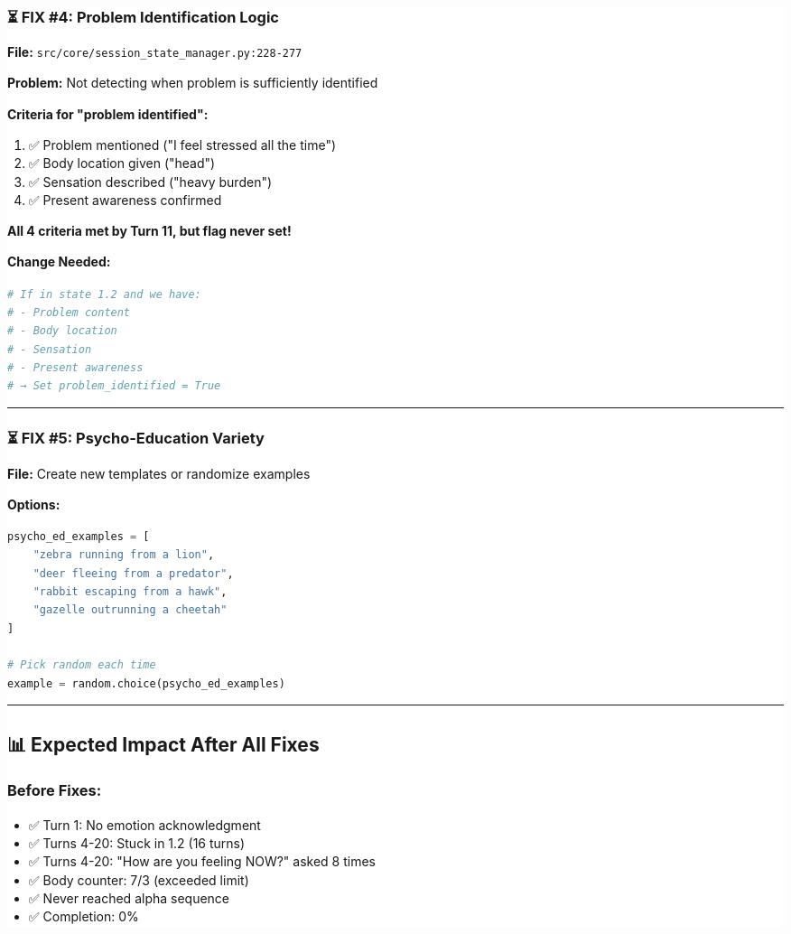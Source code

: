 
### ⏳ **FIX #4: Problem Identification Logic**

**File:** `src/core/session_state_manager.py:228-277`

**Problem:** Not detecting when problem is sufficiently identified

**Criteria for "problem identified":**
1. ✅ Problem mentioned ("I feel stressed all the time")
2. ✅ Body location given ("head")
3. ✅ Sensation described ("heavy burden")
4. ✅ Present awareness confirmed

**All 4 criteria met by Turn 11, but flag never set!**

**Change Needed:**
```python
# If in state 1.2 and we have:
# - Problem content
# - Body location
# - Sensation
# - Present awareness
# → Set problem_identified = True
```

---

### ⏳ **FIX #5: Psycho-Education Variety**

**File:** Create new templates or randomize examples

**Options:**
```python
psycho_ed_examples = [
    "zebra running from a lion",
    "deer fleeing from a predator",
    "rabbit escaping from a hawk",
    "gazelle outrunning a cheetah"
]

# Pick random each time
example = random.choice(psycho_ed_examples)
```

---

## 📊 Expected Impact After All Fixes

### Before Fixes:
- ✅ Turn 1: No emotion acknowledgment
- ✅ Turns 4-20: Stuck in 1.2 (16 turns)
- ✅ Turns 4-20: "How are you feeling NOW?" asked 8 times
- ✅ Body counter: 7/3 (exceeded limit)
- ✅ Never reached alpha sequence
- ✅ Completion: 0%
